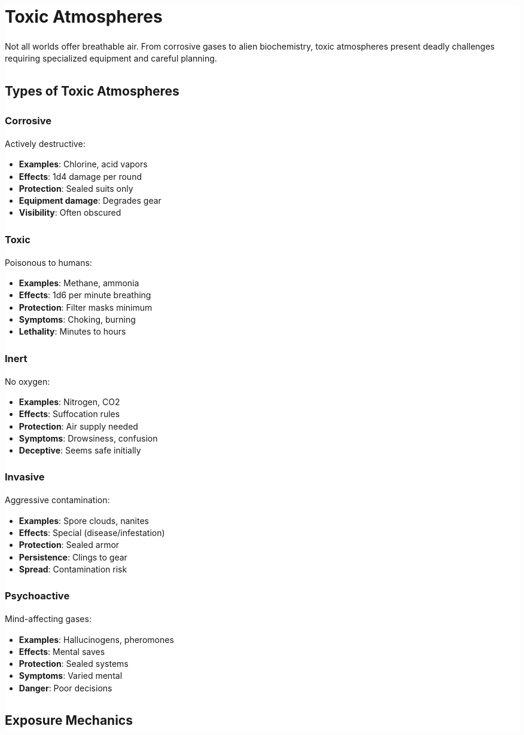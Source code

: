# Toxic Atmospheres

Not all worlds offer breathable air. From corrosive gases to alien biochemistry, toxic atmospheres present deadly challenges requiring specialized equipment and careful planning.

## Types of Toxic Atmospheres

### Corrosive
Actively destructive:
- **Examples**: Chlorine, acid vapors
- **Effects**: 1d4 damage per round
- **Protection**: Sealed suits only
- **Equipment damage**: Degrades gear
- **Visibility**: Often obscured

### Toxic
Poisonous to humans:
- **Examples**: Methane, ammonia
- **Effects**: 1d6 per minute breathing
- **Protection**: Filter masks minimum
- **Symptoms**: Choking, burning
- **Lethality**: Minutes to hours

### Inert
No oxygen:
- **Examples**: Nitrogen, CO2
- **Effects**: Suffocation rules
- **Protection**: Air supply needed
- **Symptoms**: Drowsiness, confusion
- **Deceptive**: Seems safe initially

### Invasive
Aggressive contamination:
- **Examples**: Spore clouds, nanites
- **Effects**: Special (disease/infestation)
- **Protection**: Sealed armor
- **Persistence**: Clings to gear
- **Spread**: Contamination risk

### Psychoactive
Mind-affecting gases:
- **Examples**: Hallucinogens, pheromones
- **Effects**: Mental saves
- **Protection**: Sealed systems
- **Symptoms**: Varied mental
- **Danger**: Poor decisions

## Exposure Mechanics
